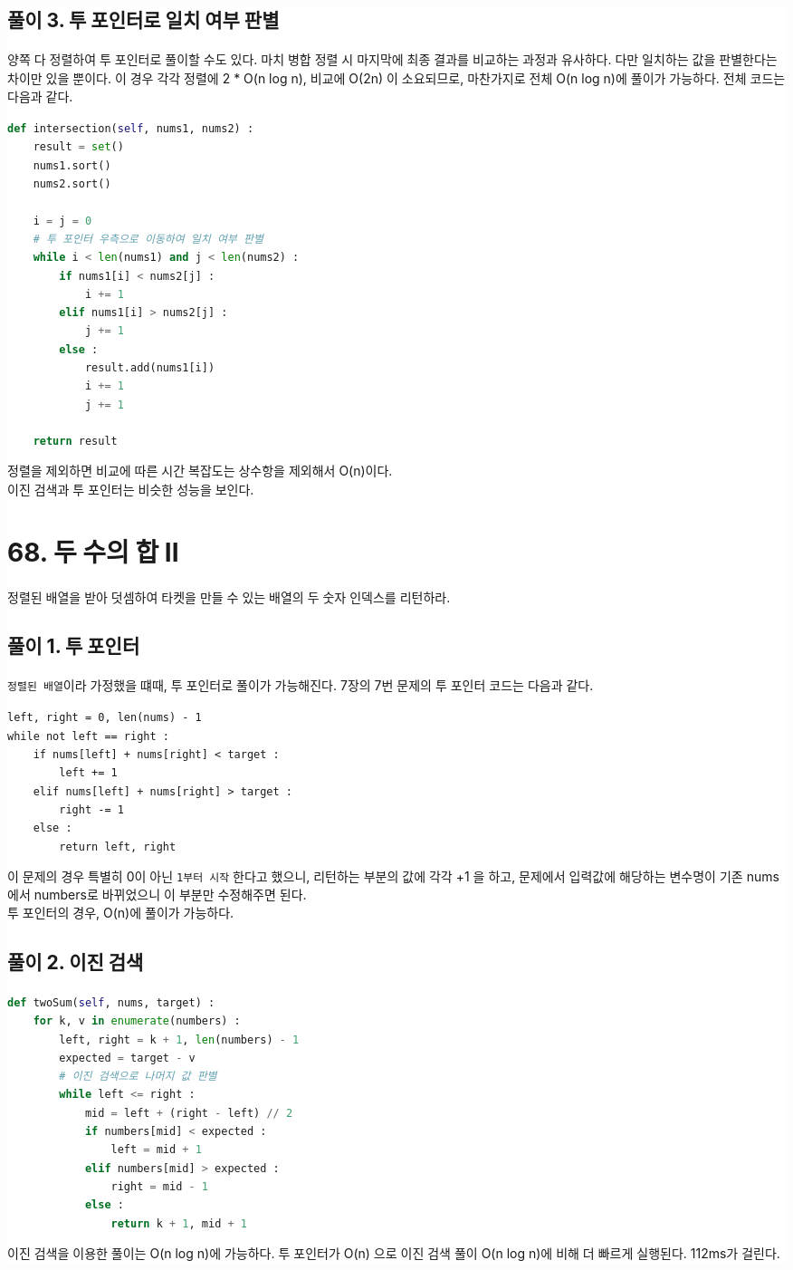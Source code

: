 ## 풀이 3. 투 포인터로 일치 여부 판별
양쪽 다 정렬하여 투 포인터로 풀이할 수도 있다. 마치 병합 정렬 시 마지막에 최종 결과를 비교하는 과정과 유사하다. 다만 일치하는 값을 판별한다는 차이만 있을 뿐이다. 이 경우 각각 정렬에 2 * O(n log n), 비교에 O(2n) 이 소요되므로, 마찬가지로 전체 O(n log n)에 풀이가 가능하다. 전체 코드는 다음과 같다.
```py
def intersection(self, nums1, nums2) :
	result = set()
	nums1.sort()
	nums2.sort()

	i = j = 0
	# 투 포인터 우측으로 이동하여 일치 여부 판별
	while i < len(nums1) and j < len(nums2) :
		if nums1[i] < nums2[j] :
			i += 1
		elif nums1[i] > nums2[j] :
			j += 1
		else :
			result.add(nums1[i])
			i += 1
			j += 1

	return result
```
정렬을 제외하면 비교에 따른 시간 복잡도는 상수항을 제외해서 O(n)이다.  
이진 검색과 투 포인터는 비슷한 성능을 보인다.  
# 68. 두 수의 합 II
정렬된 배열을 받아 덧셈하여 타켓을 만들 수 있는 배열의 두 숫자 인덱스를 리턴하라.  
## 풀이 1. 투 포인터
`정렬된 배열`이라 가정했을 떄때, 투 포인터로 풀이가 가능해진다. 7장의 7번 문제의 투 포인터 코드는 다음과 같다.
```PY
left, right = 0, len(nums) - 1
while not left == right :
	if nums[left] + nums[right] < target :
		left += 1
	elif nums[left] + nums[right] > target :
		right -= 1
	else :
		return left, right
```
이 문제의 경우 특별히 0이 아닌 `1부터 시작` 한다고 했으니, 리턴하는 부분의 값에 각각  +1 을 하고, 문제에서 입력값에 해당하는 변수명이 기존 nums에서 numbers로 바뀌었으니 이 부분만 수정해주면 된다.  
투 포인터의 경우, O(n)에 풀이가 가능하다.
## 풀이 2. 이진 검색
```py
def twoSum(self, nums, target) :
	for k, v in enumerate(numbers) :
		left, right = k + 1, len(numbers) - 1
		expected = target - v
		# 이진 검색으로 나머지 값 판별
		while left <= right :
			mid = left + (right - left) // 2
			if numbers[mid] < expected :
				left = mid + 1
			elif numbers[mid] > expected :
				right = mid - 1
			else :
				return k + 1, mid + 1
```
이진 검색을 이용한 풀이는 O(n log n)에 가능하다. 투 포인터가 O(n) 으로 이진 검색 풀이 O(n log n)에 비해 더 빠르게 실행된다. 112ms가 걸린다.
